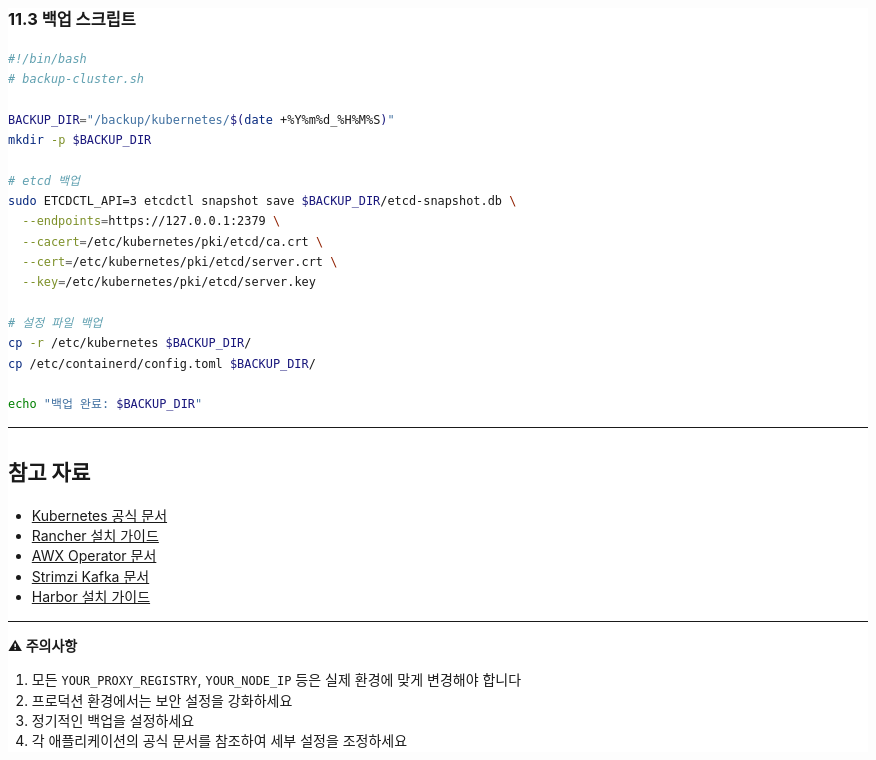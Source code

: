 ### 11.3 백업 스크립트

```bash
#!/bin/bash
# backup-cluster.sh

BACKUP_DIR="/backup/kubernetes/$(date +%Y%m%d_%H%M%S)"
mkdir -p $BACKUP_DIR

# etcd 백업
sudo ETCDCTL_API=3 etcdctl snapshot save $BACKUP_DIR/etcd-snapshot.db \
  --endpoints=https://127.0.0.1:2379 \
  --cacert=/etc/kubernetes/pki/etcd/ca.crt \
  --cert=/etc/kubernetes/pki/etcd/server.crt \
  --key=/etc/kubernetes/pki/etcd/server.key

# 설정 파일 백업
cp -r /etc/kubernetes $BACKUP_DIR/
cp /etc/containerd/config.toml $BACKUP_DIR/

echo "백업 완료: $BACKUP_DIR"
```

---

## 참고 자료

- [Kubernetes 공식 문서](https://kubernetes.io/docs/)
- [Rancher 설치 가이드](https://rancher.com/docs/rancher/v2.6/en/installation/)
- [AWX Operator 문서](https://ansible.readthedocs.io/projects/awx-operator/)
- [Strimzi Kafka 문서](https://strimzi.io/docs/)
- [Harbor 설치 가이드](https://goharbor.io/docs/)

---

**⚠️ 주의사항**
1. 모든 `YOUR_PROXY_REGISTRY`, `YOUR_NODE_IP` 등은 실제 환경에 맞게 변경해야 합니다
2. 프로덕션 환경에서는 보안 설정을 강화하세요
3. 정기적인 백업을 설정하세요
4. 각 애플리케이션의 공식 문서를 참조하여 세부 설정을 조정하세요